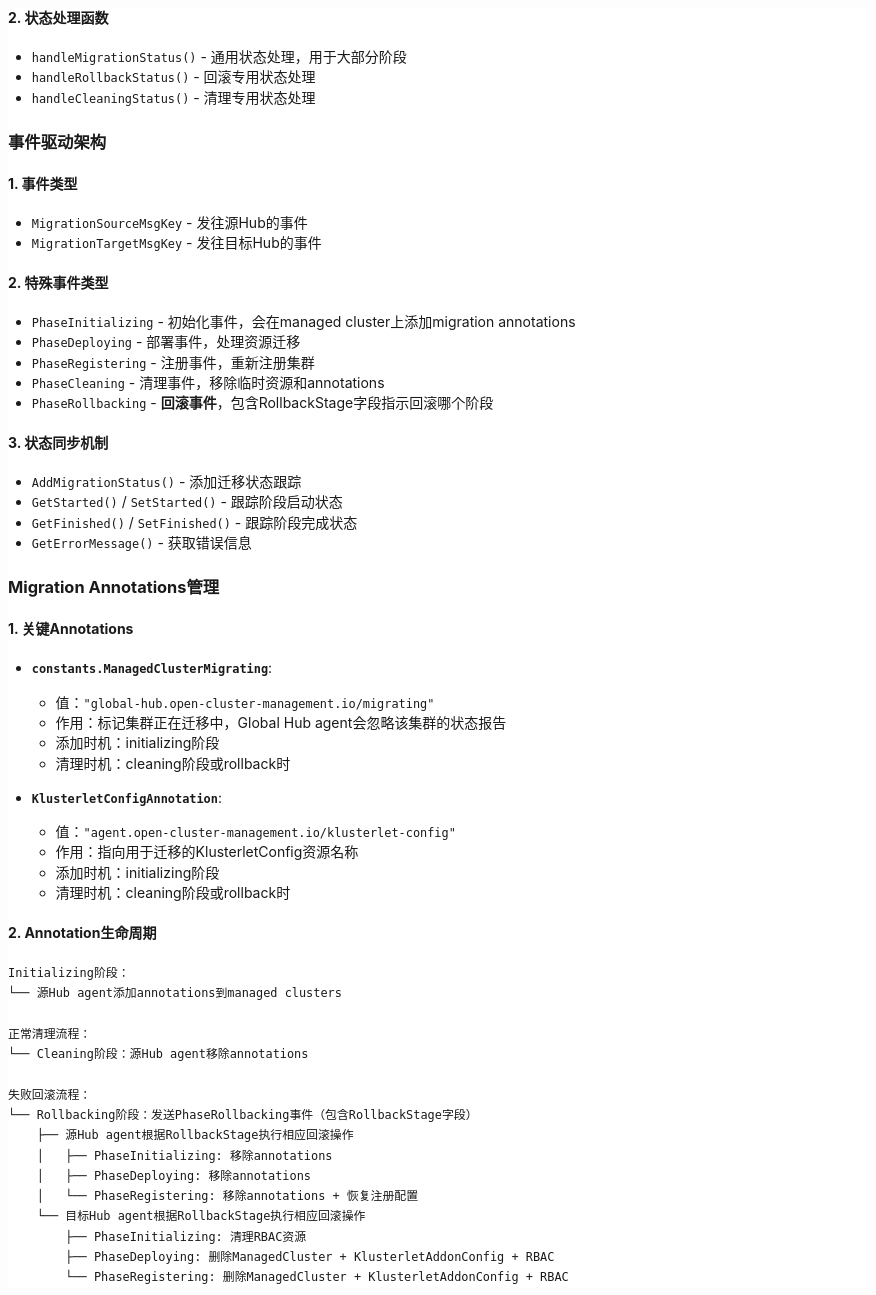 #### 2. 状态处理函数
- `handleMigrationStatus()` - 通用状态处理，用于大部分阶段
- `handleRollbackStatus()` - 回滚专用状态处理
- `handleCleaningStatus()` - 清理专用状态处理

### 事件驱动架构

#### 1. 事件类型
- `MigrationSourceMsgKey` - 发往源Hub的事件
- `MigrationTargetMsgKey` - 发往目标Hub的事件

#### 2. 特殊事件类型
- `PhaseInitializing` - 初始化事件，会在managed cluster上添加migration annotations
- `PhaseDeploying` - 部署事件，处理资源迁移
- `PhaseRegistering` - 注册事件，重新注册集群
- `PhaseCleaning` - 清理事件，移除临时资源和annotations
- `PhaseRollbacking` - **回滚事件**，包含RollbackStage字段指示回滚哪个阶段

#### 3. 状态同步机制
- `AddMigrationStatus()` - 添加迁移状态跟踪
- `GetStarted()` / `SetStarted()` - 跟踪阶段启动状态
- `GetFinished()` / `SetFinished()` - 跟踪阶段完成状态
- `GetErrorMessage()` - 获取错误信息

### Migration Annotations管理

#### 1. 关键Annotations
- **`constants.ManagedClusterMigrating`**: 
  - 值：`"global-hub.open-cluster-management.io/migrating"`
  - 作用：标记集群正在迁移中，Global Hub agent会忽略该集群的状态报告
  - 添加时机：initializing阶段
  - 清理时机：cleaning阶段或rollback时
  
- **`KlusterletConfigAnnotation`**:
  - 值：`"agent.open-cluster-management.io/klusterlet-config"`
  - 作用：指向用于迁移的KlusterletConfig资源名称
  - 添加时机：initializing阶段
  - 清理时机：cleaning阶段或rollback时

#### 2. Annotation生命周期
```
Initializing阶段：
└── 源Hub agent添加annotations到managed clusters

正常清理流程：
└── Cleaning阶段：源Hub agent移除annotations

失败回滚流程：
└── Rollbacking阶段：发送PhaseRollbacking事件（包含RollbackStage字段）
    ├── 源Hub agent根据RollbackStage执行相应回滚操作
    │   ├── PhaseInitializing: 移除annotations
    │   ├── PhaseDeploying: 移除annotations
    │   └── PhaseRegistering: 移除annotations + 恢复注册配置
    └── 目标Hub agent根据RollbackStage执行相应回滚操作
        ├── PhaseInitializing: 清理RBAC资源
        ├── PhaseDeploying: 删除ManagedCluster + KlusterletAddonConfig + RBAC
        └── PhaseRegistering: 删除ManagedCluster + KlusterletAddonConfig + RBAC
```

